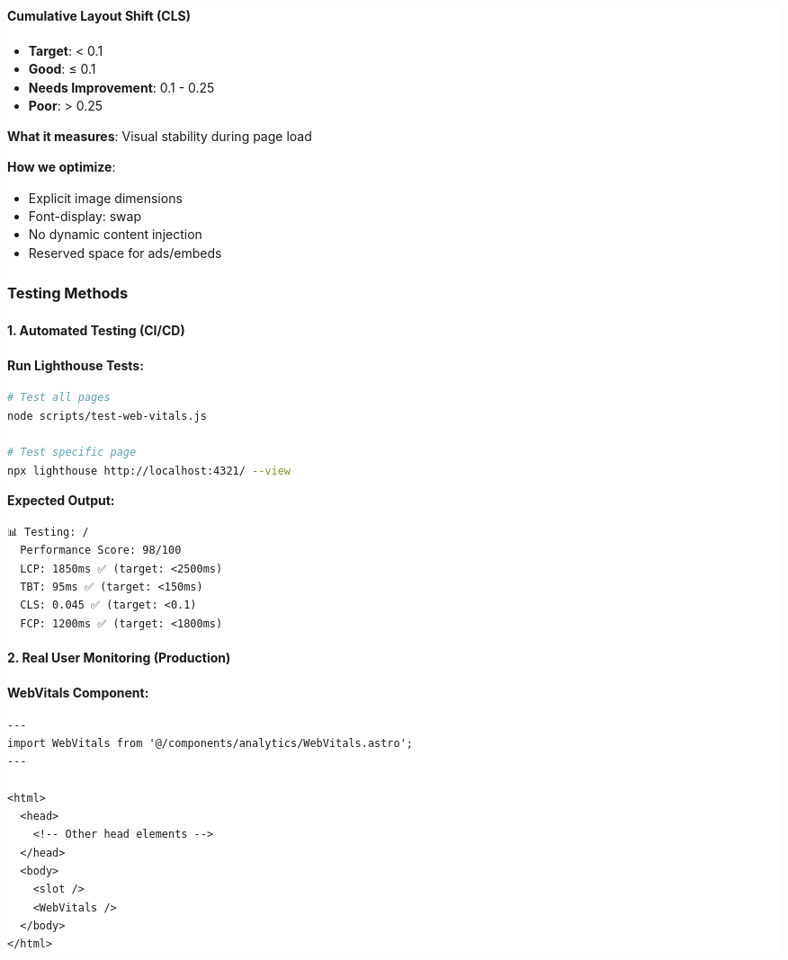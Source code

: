 #### Cumulative Layout Shift (CLS)
- **Target**: < 0.1
- **Good**: ≤ 0.1
- **Needs Improvement**: 0.1 - 0.25
- **Poor**: > 0.25

**What it measures**: Visual stability during page load

**How we optimize**:
- Explicit image dimensions
- Font-display: swap
- No dynamic content injection
- Reserved space for ads/embeds

### Testing Methods

#### 1. Automated Testing (CI/CD)

**Run Lighthouse Tests:**
```bash
# Test all pages
node scripts/test-web-vitals.js

# Test specific page
npx lighthouse http://localhost:4321/ --view
```

**Expected Output:**
```
📊 Testing: /
  Performance Score: 98/100
  LCP: 1850ms ✅ (target: <2500ms)
  TBT: 95ms ✅ (target: <150ms)
  CLS: 0.045 ✅ (target: <0.1)
  FCP: 1200ms ✅ (target: <1800ms)
```

#### 2. Real User Monitoring (Production)

**WebVitals Component:**
```astro
---
import WebVitals from '@/components/analytics/WebVitals.astro';
---

<html>
  <head>
    <!-- Other head elements -->
  </head>
  <body>
    <slot />
    <WebVitals />
  </body>
</html>
```

